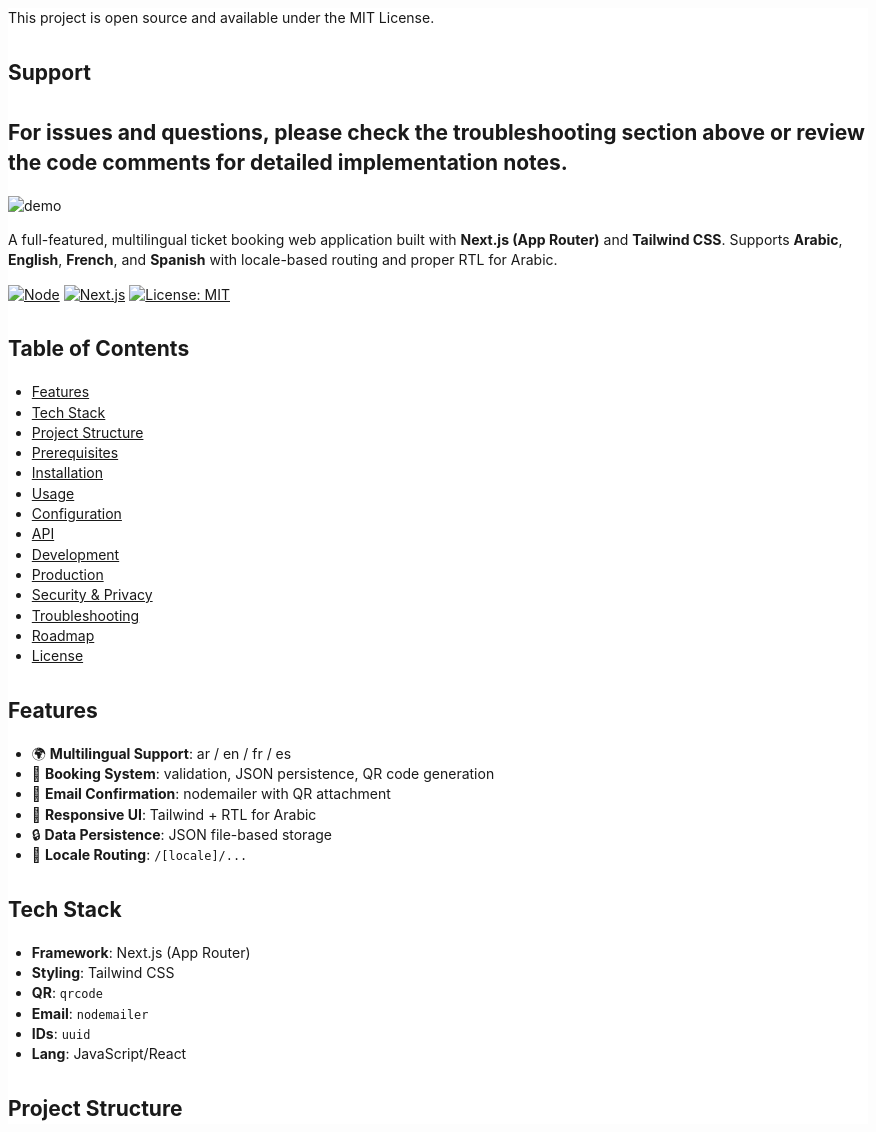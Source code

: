 This project is open source and available under the MIT License.

## Support

For issues and questions, please check the troubleshooting section above or review the code comments for detailed implementation notes.
--------------------------------------------------
 ![demo](./public/images/booking-demo.gif)


A full-featured, multilingual ticket booking web application built with **Next.js (App Router)** and **Tailwind CSS**. Supports **Arabic**, **English**, **French**, and **Spanish** with locale-based routing and proper RTL for Arabic.

[![Node](https://img.shields.io/badge/node-20.x-blue.svg)](#) [![Next.js](https://img.shields.io/badge/nextjs-app--router-black.svg)](#) [![License: MIT](https://img.shields.io/badge/License-MIT-green.svg)](#)

## Table of Contents
- [Features](#features)
- [Tech Stack](#tech-stack)
- [Project Structure](#project-structure)
- [Prerequisites](#prerequisites)
- [Installation](#installation)
- [Usage](#usage)
- [Configuration](#configuration)
- [API](#api)
- [Development](#development)
- [Production](#production-deployment)
- [Security & Privacy](#security--privacy)
- [Troubleshooting](#troubleshooting)
- [Roadmap](#roadmap)
- [License](#license)

## Features
- 🌍 **Multilingual Support**: ar / en / fr / es
- 🎫 **Booking System**: validation, JSON persistence, QR code generation
- 📧 **Email Confirmation**: nodemailer with QR attachment
- 📱 **Responsive UI**: Tailwind + RTL for Arabic
- 🔒 **Data Persistence**: JSON file-based storage
- 🧭 **Locale Routing**: `/[locale]/...`

## Tech Stack
- **Framework**: Next.js (App Router)
- **Styling**: Tailwind CSS
- **QR**: `qrcode`
- **Email**: `nodemailer`
- **IDs**: `uuid`
- **Lang**: JavaScript/React

## Project Structure
